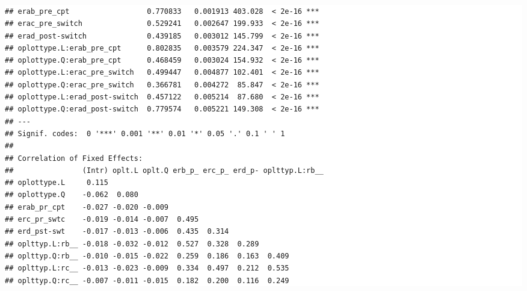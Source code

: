     ## erab_pre_cpt                  0.770833   0.001913 403.028  < 2e-16 ***
    ## erac_pre_switch               0.529241   0.002647 199.933  < 2e-16 ***
    ## erad_post-switch              0.439185   0.003012 145.799  < 2e-16 ***
    ## oplottype.L:erab_pre_cpt      0.802835   0.003579 224.347  < 2e-16 ***
    ## oplottype.Q:erab_pre_cpt      0.468459   0.003024 154.932  < 2e-16 ***
    ## oplottype.L:erac_pre_switch   0.499447   0.004877 102.401  < 2e-16 ***
    ## oplottype.Q:erac_pre_switch   0.366781   0.004272  85.847  < 2e-16 ***
    ## oplottype.L:erad_post-switch  0.457122   0.005214  87.680  < 2e-16 ***
    ## oplottype.Q:erad_post-switch  0.779574   0.005221 149.308  < 2e-16 ***
    ## ---
    ## Signif. codes:  0 '***' 0.001 '**' 0.01 '*' 0.05 '.' 0.1 ' ' 1
    ## 
    ## Correlation of Fixed Effects:
    ##                (Intr) oplt.L oplt.Q erb_p_ erc_p_ erd_p- oplttyp.L:rb__
    ## oplottype.L     0.115                                                  
    ## oplottype.Q    -0.062  0.080                                           
    ## erab_pr_cpt    -0.027 -0.020 -0.009                                    
    ## erc_pr_swtc    -0.019 -0.014 -0.007  0.495                             
    ## erd_pst-swt    -0.017 -0.013 -0.006  0.435  0.314                      
    ## oplttyp.L:rb__ -0.018 -0.032 -0.012  0.527  0.328  0.289               
    ## oplttyp.Q:rb__ -0.010 -0.015 -0.022  0.259  0.186  0.163  0.409        
    ## oplttyp.L:rc__ -0.013 -0.023 -0.009  0.334  0.497  0.212  0.535        
    ## oplttyp.Q:rc__ -0.007 -0.011 -0.015  0.182  0.200  0.116  0.249        